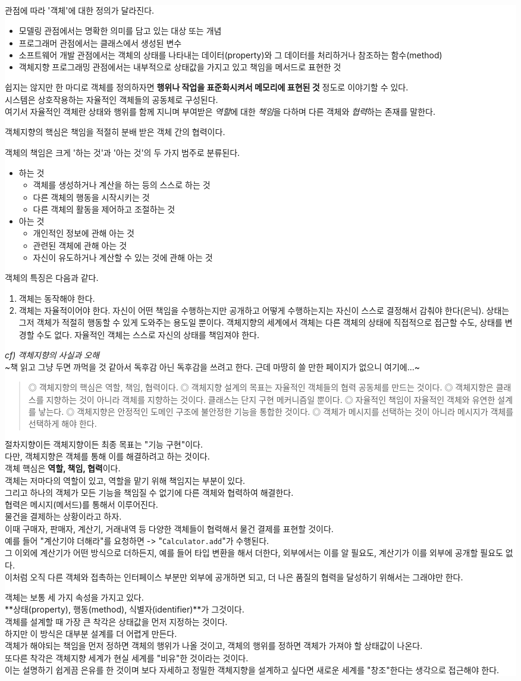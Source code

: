 관점에 따라 '객체'에 대한 정의가 달라진다.

- 모델링 관점에서는 명확한 의미를 담고 있는 대상 또는 개념
- 프로그래머 관점에서는 클래스에서 생성된 변수
- 소프트웨어 개발 관점에서는 객체의 상태를 나타내는 데이터(property)와 그 데이터를 처리하거나 참조하는 함수(method)
- 객체지향 프로그래밍 관점에서는 내부적으로 상태값을 가지고 있고 책임을 메서드로 표현한 것

쉽지는 않지만 한 마디로 객체를 정의하자면 **행위나 작업을 표준화시켜서 메모리에 표현된 것** 정도로 이야기할 수 있다.  
시스템은 상호작용하는 자율적인 객체들의 공동체로 구성된다.  
여기서 자율적인 객체란 상태와 행위를 함께 지니며 부여받은 *역할*에 대한 *책임*을 다하며 다른 객체와 *협력*하는 존재를 말한다.

객체지향의 핵심은 책임을 적절히 분배 받은 객체 간의 협력이다.

객체의 책임은 크게 '하는 것'과 '아는 것'의 두 가지 범주로 분류된다.

- 하는 것
  - 객체를 생성하거나 계산을 하는 등의 스스로 하는 것
  - 다른 객체의 행동을 시작시키는 것
  - 다른 객체의 활동을 제어하고 조절하는 것
- 아는 것
  - 개인적인 정보에 관해 아는 것
  - 관련된 객체에 관해 아는 것
  - 자신이 유도하거나 계산할 수 있는 것에 관해 아는 것

객체의 특징은 다음과 같다.

1. 객체는 동작해야 한다.
2. 객체는 자율적이어야 한다. 자신이 어떤 책임을 수행하는지만 공개하고 어떻게 수행하는지는 자신이 스스로 결정해서 감춰야 한다(은닉). 상태는 그저 객체가 적절히 행동할 수 있게 도와주는 용도일 뿐이다. 객체지향의 세계에서 객체는 다른 객체의 상태에 직접적으로 접근할 수도, 상태를 변경할 수도 없다. 자율적인 객체는 스스로 자신의 상태를 책임져야 한다.

_cf) 객체지향의 사실과 오해_  
~책 읽고 그냥 두면 까먹을 것 같아서 독후감 아닌 독후감을 쓰려고 한다. 근데 마땅히 쓸 만한 페이지가 없으니 여기에...~  

> ◎ 객체지향의 핵심은 역할, 책임, 협력이다.
> ◎ 객체지향 설계의 목표는 자율적인 객체들의 협력 공동체를 만드는 것이다.
> ◎ 객체지향은 클래스를 지향하는 것이 아니라 객체를 지향하는 것이다. 클래스는 단지 구현 메커니즘일 뿐이다.
> ◎ 자율적인 책임이 자율적인 객체와 유연한 설계를 낳는다.
> ◎ 객체지향은 안정적인 도메인 구조에 불안정한 기능을 통합한 것이다.
> ◎ 객체가 메시지를 선택하는 것이 아니라 메시지가 객체를 선택하게 해야 한다.

절차지향이든 객체지향이든 최종 목표는 "기능 구현"이다.  
다만, 객체지향은 객체를 통해 이를 해결하려고 하는 것이다.  
객체 핵심은 **역할, 책임, 협력**이다.  
객체는 저마다의 역할이 있고, 역할을 맡기 위해 책임지는 부분이 있다.  
그리고 하나의 객체가 모든 기능을 책임질 수 없기에 다른 객체와 협력하여 해결한다.  
협력은 메시지(메서드)를 통해서 이루어진다.  
물건을 결제하는 상황이라고 하자.  
이때 구매자, 판매자, 계산기, 거래내역 등 다양한 객체들이 협력해서 물건 결제를 표현할 것이다.  
예를 들어 "계산기야 더해라"를 요청하면 -> "`Calculator.add`"가 수행된다.  
그 이외에 계산기가 어떤 방식으로 더하든지, 예를 들어 타입 변환을 해서 더한다, 외부에서는 이를 알 필요도, 계산기가 이를 외부에 공개할 필요도 없다.  
이처럼 오직 다른 객체와 접촉하는 인터페이스 부분만 외부에 공개하면 되고, 더 나은 품질의 협력을 달성하기 위해서는 그래야만 한다.

객체는 보통 세 가지 속성을 가지고 있다.  
**상태(property), 행동(method), 식별자(identifier)**가 그것이다.  
객체를 설계할 때 가장 큰 착각은 상태값을 먼저 지정하는 것이다.  
하지만 이 방식은 대부분 설계를 더 어렵게 만든다.  
객체가 해야되는 책임을 먼저 정하면 객체의 행위가 나올 것이고, 객체의 행위를 정하면 객체가 가져야 할 상태값이 나온다.  
또다른 착각은 객체지향 세계가 현실 세계를 "비유"한 것이라는 것이다.  
이는 설명하기 쉽게끔 은유를 한 것이며 보다 자세하고 정밀한 객체지향을 설계하고 싶다면 새로운 세계를 "창조"한다는 생각으로 접근해야 한다.
